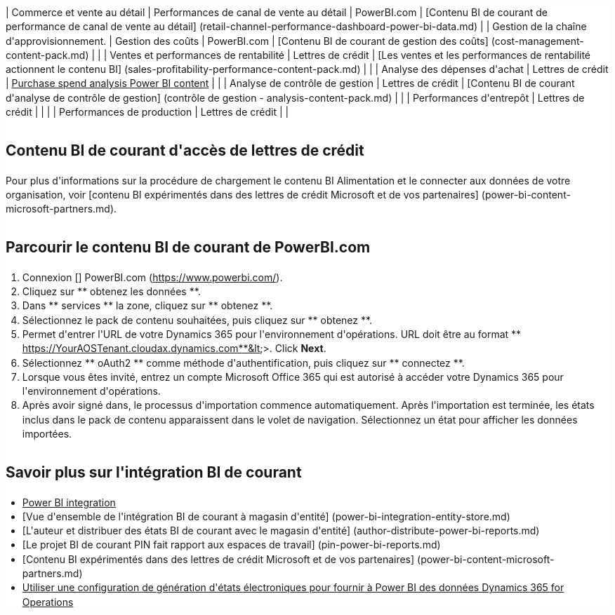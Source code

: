 | Commerce et vente au détail               | Performances de canal de vente au détail                    | PowerBI.com                                                                                                                                                                                                                    | [Contenu BI de courant de performance de canal de vente au détail] (retail-channel-performance-dashboard-power-bi-data.md)                 |
| Gestion de la chaîne d'approvisionnement.           | Gestion des coûts                               | PowerBI.com                                                                                                                                                                                                                    |  [Contenu BI de courant de gestion des coûts] (cost-management-content-pack.md)                                                          |
|                                   | Ventes et performances de rentabilité           | Lettres de crédit                                                                                                                                                                                                                            | [Les ventes et les performances de rentabilité actionnent le contenu BI] (sales-profitability-performance-content-pack.md)          |
|                                   | Analyse des dépenses d'achat                       | Lettres de crédit                                                                                                                                                                                                                            | [Purchase spend analysis Power BI content](purchase-content-pack-for-power-bi.md)                                                 |
|                                   | Analyse de contrôle de gestion                      | Lettres de crédit                                                                                                                                                                                                                            | [Contenu BI de courant d'analyse de contrôle de gestion] (contrôle de gestion - analysis-content-pack.md)                                         |
|                                   | Performances d'entrepôt                         | Lettres de crédit                                                                                                                                                                                                                            |                                                                                                                                                                              |
|                                   | Performances de production                        | Lettres de crédit                                                                                                                                                                                                                            |                                                                                                                                                                              |

## <a name="access-power-bi-content-from-lcs"></a>Contenu BI de courant d'accès de lettres de crédit
Pour plus d'informations sur la procédure de chargement le contenu BI Alimentation et le connecter aux données de votre organisation, voir [contenu BI expérimentés dans des lettres de crédit Microsoft et de vos partenaires] (power-bi-content-microsoft-partners.md).

## <a name="access-power-bi-content-from-powerbicom"></a>Parcourir le contenu BI de courant de PowerBI.com
1.  Connexion [] PowerBI.com (https://www.powerbi.com/).
2.  Cliquez sur ** obtenez les données **.
3.  Dans ** services ** la zone, cliquez sur ** obtenez **.
4.  Sélectionnez le pack de contenu souhaitées, puis cliquez sur ** obtenez **.
5.  Permet d'entrer l'URL de votre Dynamics 365 pour l'environnement d'opérations. URL doit être au format ** https://YourAOSTenant.cloudax.dynamics.com**&lt;&gt;. Click **Next**.
6.  Sélectionnez ** oAuth2 ** comme méthode d'authentification, puis cliquez sur ** connectez **.
7.  Lorsque vous êtes invité, entrez un compte Microsoft Office 365 qui est autorisé à accéder votre Dynamics 365 pour l'environnement d'opérations.
8.  Après avoir signé dans, le processus d'importation commence automatiquement. Après l'importation est terminée, les états inclus dans le pack de contenu apparaissent dans le volet de navigation. Sélectionnez un état pour afficher les données importées.

## <a name="learn-more-about-the-power-bi-integration"></a>Savoir plus sur l'intégration BI de courant
-   [Power BI integration](power-bi-integration.md)
-   [Vue d'ensemble de l'intégration BI de courant à magasin d'entité] (power-bi-integration-entity-store.md)
-   [L'auteur et distribuer des états BI de courant avec le magasin d'entité] (author-distribute-power-bi-reports.md)
-   [Le projet BI de courant PIN fait rapport aux espaces de travail] (pin-power-bi-reports.md)
-   [Contenu BI expérimentés dans des lettres de crédit Microsoft et de vos partenaires] (power-bi-content-microsoft-partners.md)
-   [Utiliser une configuration de génération d'états électroniques pour fournir à Power BI des données Dynamics 365 for Operations](general-electronic-reporting-report-configuration-get-data-powerbi.md)





